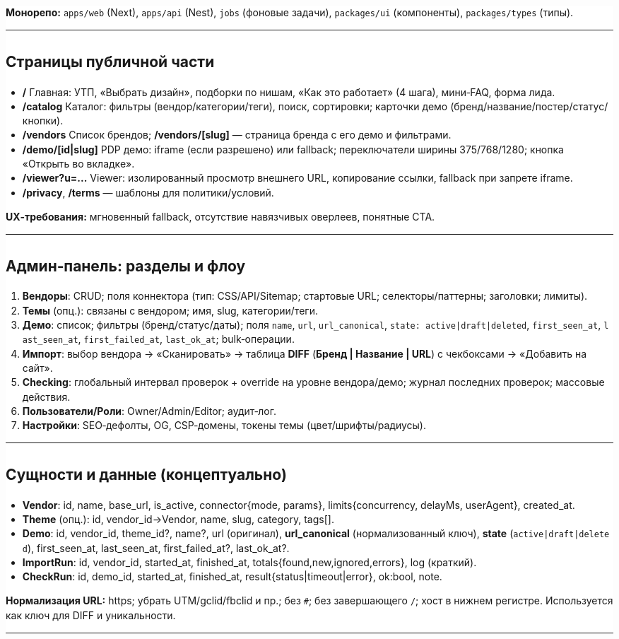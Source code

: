 **Монорепо:** `apps/web` (Next), `apps/api` (Nest), `jobs` (фоновые задачи), `packages/ui` (компоненты), `packages/types` (типы).

---

## Страницы публичной части
- **/** Главная: УТП, «Выбрать дизайн», подборки по нишам, «Как это работает» (4 шага), мини‑FAQ, форма лида.
- **/catalog** Каталог: фильтры (вендор/категории/теги), поиск, сортировки; карточки демо (бренд/название/постер/статус/кнопки).
- **/vendors** Список брендов; **/vendors/[slug]** — страница бренда с его демо и фильтрами.
- **/demo/[id|slug]** PDP демо: iframe (если разрешено) или fallback; переключатели ширины 375/768/1280; кнопка «Открыть во вкладке».
- **/viewer?u=...** Viewer: изолированный просмотр внешнего URL, копирование ссылки, fallback при запрете iframe.
- **/privacy**, **/terms** — шаблоны для политики/условий.

**UX‑требования:** мгновенный fallback, отсутствие навязчивых оверлеев, понятные CTA.

---

## Админ‑панель: разделы и флоу
1) **Вендоры**: CRUD; поля коннектора (тип: CSS/API/Sitemap; стартовые URL; селекторы/паттерны; заголовки; лимиты).
2) **Темы** (опц.): связаны с вендором; имя, slug, категории/теги.
3) **Демо**: список; фильтры (бренд/статус/даты); поля `name`, `url`, `url_canonical`, `state: active|draft|deleted`, `first_seen_at`, `last_seen_at`, `first_failed_at`, `last_ok_at`; bulk‑операции.
4) **Импорт**: выбор вендора → «Сканировать» → таблица **DIFF** (**Бренд | Название | URL**) с чекбоксами → «Добавить на сайт».
5) **Checking**: глобальный интервал проверок + override на уровне вендора/демо; журнал последних проверок; массовые действия.
6) **Пользователи/Роли**: Owner/Admin/Editor; аудит‑лог.
7) **Настройки**: SEO‑дефолты, OG, CSP‑домены, токены темы (цвет/шрифты/радиусы).

---

## Сущности и данные (концептуально)
- **Vendor**: id, name, base_url, is_active, connector{mode, params}, limits{concurrency, delayMs, userAgent}, created_at.
- **Theme** (опц.): id, vendor_id→Vendor, name, slug, category, tags[].
- **Demo**: id, vendor_id, theme_id?, name?, url (оригинал), **url_canonical** (нормализованный ключ), **state** (`active|draft|deleted`), first_seen_at, last_seen_at, first_failed_at?, last_ok_at?.
- **ImportRun**: id, vendor_id, started_at, finished_at, totals{found,new,ignored,errors}, log (краткий).
- **CheckRun**: id, demo_id, started_at, finished_at, result{status|timeout|error}, ok:bool, note.

**Нормализация URL:** https; убрать UTM/gclid/fbclid и пр.; без `#`; без завершающего `/`; хост в нижнем регистре. Используется как ключ для DIFF и уникальности.

---
